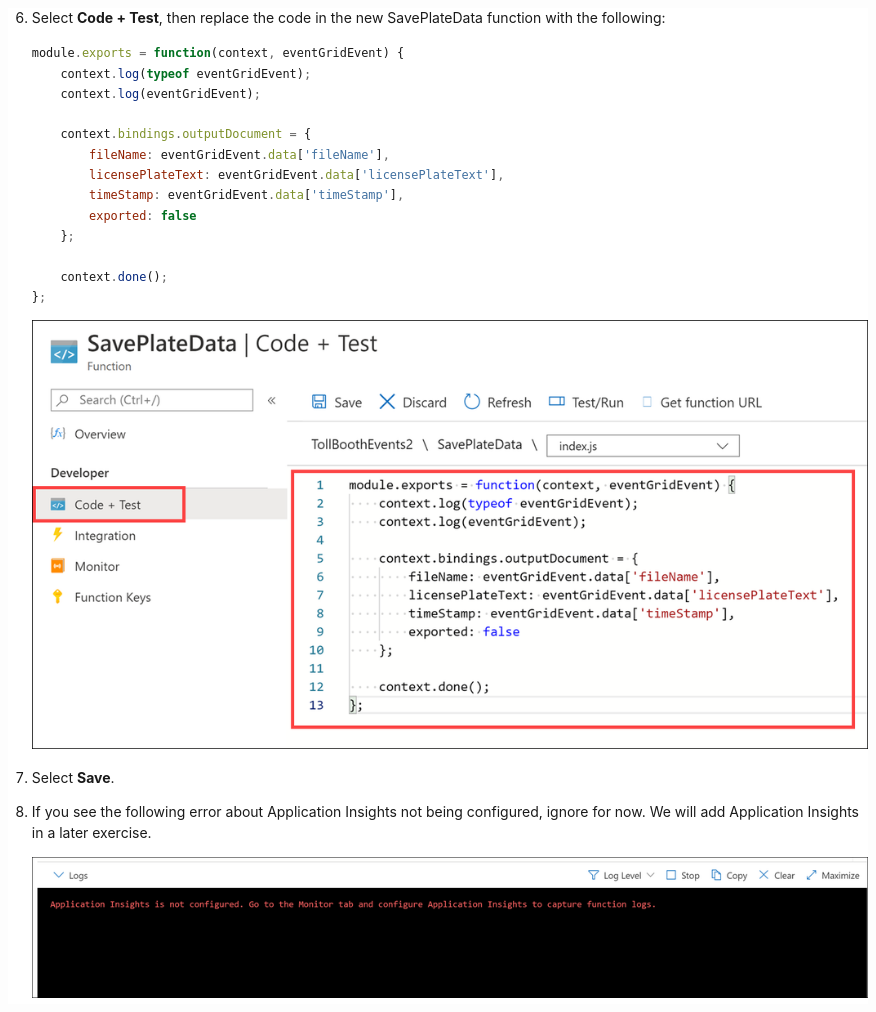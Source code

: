 6. Select **Code + Test**, then replace the code in the new SavePlateData function with the following:

    ```javascript
    module.exports = function(context, eventGridEvent) {
        context.log(typeof eventGridEvent);
        context.log(eventGridEvent);

        context.bindings.outputDocument = {
            fileName: eventGridEvent.data['fileName'],
            licensePlateText: eventGridEvent.data['licensePlateText'],
            timeStamp: eventGridEvent.data['timeStamp'],
            exported: false
        };

        context.done();
    };
    ```

    ![The function code is displayed.](images/saveplatedata-code.png "SavePlateData Code + Test")

7. Select **Save**.

8. If you see the following error about Application Insights not being configured, ignore for now. We will add Application Insights in a later exercise.

    ![Error about App Insights not being installed.](images/app-insights-error-message.png "App Insights error")
